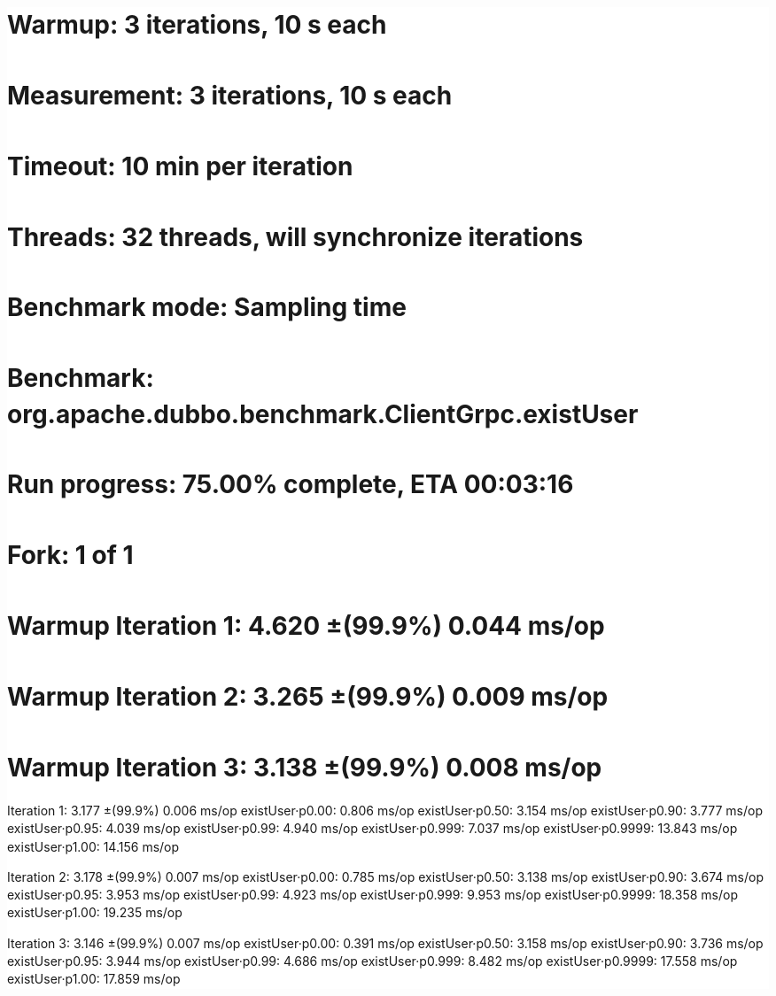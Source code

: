 # Warmup: 3 iterations, 10 s each
# Measurement: 3 iterations, 10 s each
# Timeout: 10 min per iteration
# Threads: 32 threads, will synchronize iterations
# Benchmark mode: Sampling time
# Benchmark: org.apache.dubbo.benchmark.ClientGrpc.existUser

# Run progress: 75.00% complete, ETA 00:03:16
# Fork: 1 of 1
# Warmup Iteration   1: 4.620 ±(99.9%) 0.044 ms/op
# Warmup Iteration   2: 3.265 ±(99.9%) 0.009 ms/op
# Warmup Iteration   3: 3.138 ±(99.9%) 0.008 ms/op
Iteration   1: 3.177 ±(99.9%) 0.006 ms/op
                 existUser·p0.00:   0.806 ms/op
                 existUser·p0.50:   3.154 ms/op
                 existUser·p0.90:   3.777 ms/op
                 existUser·p0.95:   4.039 ms/op
                 existUser·p0.99:   4.940 ms/op
                 existUser·p0.999:  7.037 ms/op
                 existUser·p0.9999: 13.843 ms/op
                 existUser·p1.00:   14.156 ms/op

Iteration   2: 3.178 ±(99.9%) 0.007 ms/op
                 existUser·p0.00:   0.785 ms/op
                 existUser·p0.50:   3.138 ms/op
                 existUser·p0.90:   3.674 ms/op
                 existUser·p0.95:   3.953 ms/op
                 existUser·p0.99:   4.923 ms/op
                 existUser·p0.999:  9.953 ms/op
                 existUser·p0.9999: 18.358 ms/op
                 existUser·p1.00:   19.235 ms/op

Iteration   3: 3.146 ±(99.9%) 0.007 ms/op
                 existUser·p0.00:   0.391 ms/op
                 existUser·p0.50:   3.158 ms/op
                 existUser·p0.90:   3.736 ms/op
                 existUser·p0.95:   3.944 ms/op
                 existUser·p0.99:   4.686 ms/op
                 existUser·p0.999:  8.482 ms/op
                 existUser·p0.9999: 17.558 ms/op
                 existUser·p1.00:   17.859 ms/op
